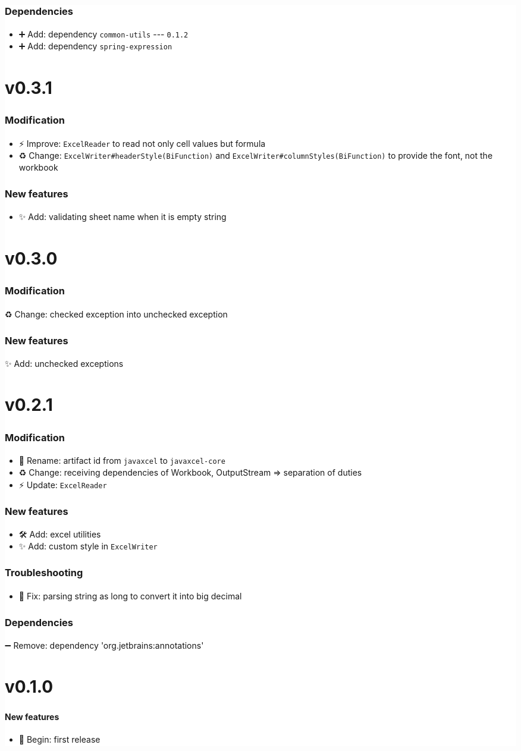 ### Dependencies

- ➕ Add: dependency `common-utils` --- `0.1.2`
- ➕ Add: dependency `spring-expression`

# v0.3.1

### Modification

- ⚡️ Improve: `ExcelReader` to read not only cell values but formula
- ♻️ Change: `ExcelWriter#headerStyle(BiFunction)` and `ExcelWriter#columnStyles(BiFunction)` to provide the font, not
  the workbook

### New features

- ✨ Add: validating sheet name when it is empty string

# v0.3.0

### Modification

♻️ Change: checked exception into unchecked exception

### New features

✨ Add: unchecked exceptions

# v0.2.1

### Modification

- 🚚 Rename: artifact id from `javaxcel` to `javaxcel-core`
- ♻️ Change: receiving dependencies of Workbook, OutputStream => separation of duties
- ⚡️ Update: `ExcelReader`

### New features

- 🛠️ Add: excel utilities
- ✨ Add: custom style in `ExcelWriter`

### Troubleshooting

- 🐞 Fix: parsing string as long to convert it into big decimal

### Dependencies

➖ Remove: dependency 'org.jetbrains:annotations'

# v0.1.0

#### New features

- 🎉 Begin: first release
